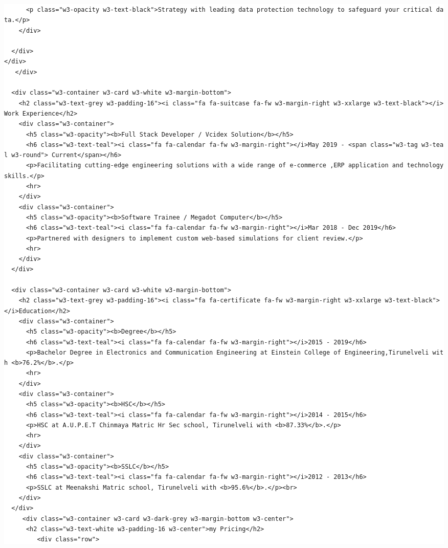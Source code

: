           <p class="w3-opacity w3-text-black">Strategy with leading data protection technology to safeguard your critical data.</p>
        </div>

      </div>
    </div>
       </div>
    
      <div class="w3-container w3-card w3-white w3-margin-bottom">
        <h2 class="w3-text-grey w3-padding-16"><i class="fa fa-suitcase fa-fw w3-margin-right w3-xxlarge w3-text-black"></i>Work Experience</h2>
        <div class="w3-container">
          <h5 class="w3-opacity"><b>Full Stack Developer / Vcidex Solution</b></h5>
          <h6 class="w3-text-teal"><i class="fa fa-calendar fa-fw w3-margin-right"></i>May 2019 - <span class="w3-tag w3-teal w3-round"> Current</span></h6>
          <p>Facilitating cutting-edge engineering solutions with a wide range of e-commerce ,ERP application and technology skills.</p>
          <hr>
        </div>
        <div class="w3-container">
          <h5 class="w3-opacity"><b>Software Trainee / Megadot Computer</b></h5>
          <h6 class="w3-text-teal"><i class="fa fa-calendar fa-fw w3-margin-right"></i>Mar 2018 - Dec 2019</h6>
          <p>Partnered with designers to implement custom web-based simulations for client review.</p>
          <hr>
        </div>
      </div>

      <div class="w3-container w3-card w3-white w3-margin-bottom">
        <h2 class="w3-text-grey w3-padding-16"><i class="fa fa-certificate fa-fw w3-margin-right w3-xxlarge w3-text-black"></i>Education</h2>
        <div class="w3-container">
          <h5 class="w3-opacity"><b>Degree</b></h5>
          <h6 class="w3-text-teal"><i class="fa fa-calendar fa-fw w3-margin-right"></i>2015 - 2019</h6>
          <p>Bachelor Degree in Electronics and Communication Engineering at Einstein College of Engineering,Tirunelveli with <b>76.2%</b>.</p>
          <hr>
        </div>
        <div class="w3-container">
          <h5 class="w3-opacity"><b>HSC</b></h5>
          <h6 class="w3-text-teal"><i class="fa fa-calendar fa-fw w3-margin-right"></i>2014 - 2015</h6>
          <p>HSC at A.U.P.E.T Chinmaya Matric Hr Sec school, Tirunelveli with <b>87.33%</b>.</p>
          <hr>
        </div>
        <div class="w3-container">
          <h5 class="w3-opacity"><b>SSLC</b></h5>
          <h6 class="w3-text-teal"><i class="fa fa-calendar fa-fw w3-margin-right"></i>2012 - 2013</h6>
          <p>SSLC at Meenakshi Matric school, Tirunelveli with <b>95.6%</b>.</p><br>
        </div>
      </div>
         <div class="w3-container w3-card w3-dark-grey w3-margin-bottom w3-center">
          <h2 class="w3-text-white w3-padding-16 w3-center">my Pricing</h2>
             <div class="row">
